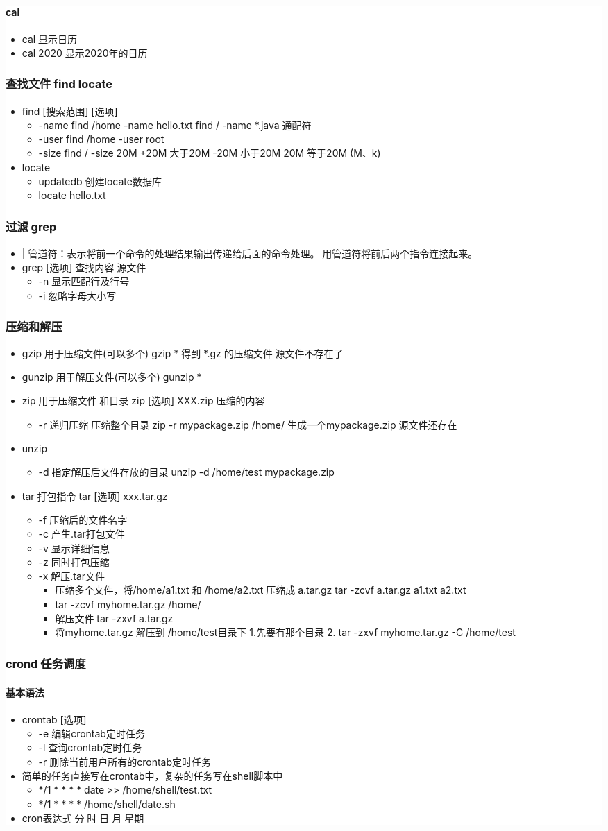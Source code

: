 #### cal

- cal 显示日历
- cal 2020 显示2020年的日历

### 查找文件 find locate

- find [搜索范围] [选项]
    - -name    find /home -name hello.txt   find / -name *.java 通配符
    - -user      find /home -user root
    - -size       find / -size 20M  +20M  大于20M -20M 小于20M 20M 等于20M (M、k)
- locate
    - updatedb 创建locate数据库
    - locate hello.txt

### 过滤 grep

- | 管道符：表示将前一个命令的处理结果输出传递给后面的命令处理。 用管道符将前后两个指令连接起来。
- grep [选项] 查找内容 源文件
    - -n 显示匹配行及行号
    - -i 忽略字母大小写

### 压缩和解压

- gzip 用于压缩文件(可以多个)   	gzip *    得到 *.gz 的压缩文件 源文件不存在了
- gunzip 用于解压文件(可以多个)   gunzip *

- zip 用于压缩文件 和目录   zip [选项] XXX.zip 压缩的内容
    - -r 递归压缩 压缩整个目录     zip -r  mypackage.zip /home/  生成一个mypackage.zip 源文件还存在
- unzip
    - -d 指定解压后文件存放的目录  unzip -d /home/test mypackage.zip
- tar 打包指令  tar [选项] xxx.tar.gz
    - -f 压缩后的文件名字
    - -c 产生.tar打包文件
    - -v 显示详细信息
    - -z 同时打包压缩
    - -x 解压.tar文件
        - 压缩多个文件，将/home/a1.txt 和 /home/a2.txt 压缩成 a.tar.gz   tar -zcvf a.tar.gz a1.txt a2.txt
        - tar -zcvf myhome.tar.gz /home/
        - 解压文件 tar -zxvf a.tar.gz
        - 将myhome.tar.gz 解压到 /home/test目录下 1.先要有那个目录 2. tar -zxvf myhome.tar.gz  -C /home/test

### crond 任务调度

#### 基本语法

- crontab [选项]
    - -e 编辑crontab定时任务
    - -l 查询crontab定时任务
    - -r 删除当前用户所有的crontab定时任务
- 简单的任务直接写在crontab中，复杂的任务写在shell脚本中
    - */1 * * * * date >> /home/shell/test.txt
    - */1 * * * * /home/shell/date.sh
- cron表达式 分 时 日 月 星期
